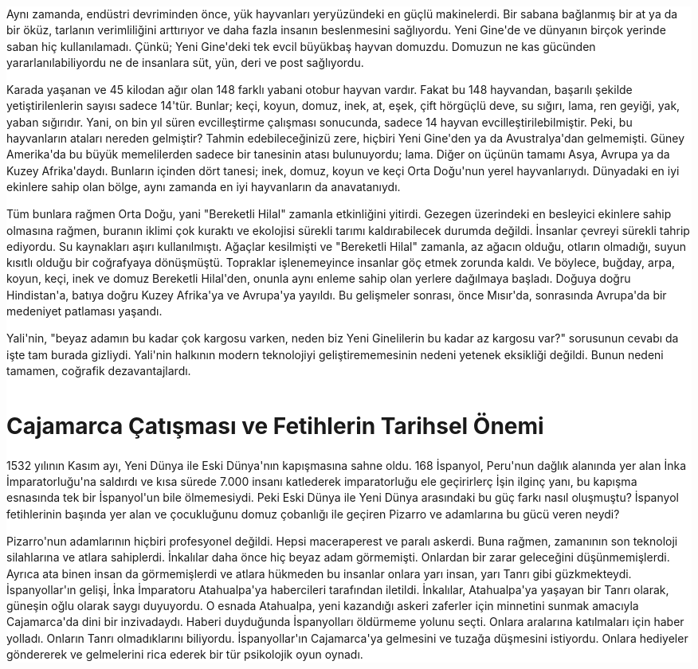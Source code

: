 Aynı zamanda, endüstri devriminden önce, yük hayvanları yeryüzündeki en güçlü makinelerdi.
Bir sabana bağlanmış bir at ya da bir öküz, tarlanın verimliliğini arttırıyor ve daha fazla insanın beslenmesini sağlıyordu.
Yeni Gine'de ve dünyanın birçok yerinde saban hiç kullanılamadı.
Çünkü; Yeni Gine'deki tek evcil büyükbaş hayvan domuzdu.
Domuzun ne kas gücünden yararlanılabiliyordu ne de insanlara süt, yün, deri ve post sağlıyordu.

Karada yaşanan ve 45 kilodan ağır olan 148 farklı yabani otobur hayvan vardır.
Fakat bu 148 hayvandan, başarılı şekilde yetiştirilenlerin sayısı sadece 14'tür.
Bunlar; keçi, koyun, domuz, inek, at, eşek, çift hörgüçlü deve, su sığırı, lama, ren geyiği, yak, yaban sığırıdır.
Yani, on bin yıl süren evcilleştirme çalışması sonucunda, sadece 14 hayvan evcilleştirilebilmiştir.
Peki, bu hayvanların ataları nereden gelmiştir?
Tahmin edebileceğinizü zere, hiçbiri Yeni Gine'den ya da Avustralya'dan gelmemişti.
Güney Amerika'da bu büyük memelilerden sadece bir tanesinin atası bulunuyordu; lama.
Diğer on üçünün tamamı Asya, Avrupa ya da Kuzey Afrika'daydı.
Bunların içinden dört tanesi; inek, domuz, koyun ve keçi Orta Doğu'nun yerel hayvanlarıydı.
Dünyadaki en iyi ekinlere sahip olan bölge, aynı zamanda en iyi hayvanların da anavatanıydı.

Tüm bunlara rağmen Orta Doğu, yani "Bereketli Hilal" zamanla etkinliğini yitirdi.
Gezegen üzerindeki en besleyici ekinlere sahip olmasına rağmen, buranın iklimi çok kuraktı ve ekolojisi sürekli tarımı kaldırabilecek durumda değildi.
İnsanlar çevreyi sürekli tahrip ediyordu.
Su kaynakları aşırı kullanılmıştı.
Ağaçlar kesilmişti ve "Bereketli Hilal" zamanla, az ağacın olduğu, otların olmadığı, suyun kısıtlı olduğu bir coğrafyaya dönüşmüştü.
Topraklar işlenemeyince insanlar göç etmek zorunda kaldı.
Ve böylece, buğday, arpa, koyun, keçi, inek ve domuz Bereketli Hilal'den, onunla aynı enleme sahip olan yerlere dağılmaya başladı.
Doğuya doğru Hindistan'a, batıya doğru Kuzey Afrika'ya ve Avrupa'ya yayıldı.
Bu gelişmeler sonrası, önce Mısır'da, sonrasında Avrupa'da bir medeniyet patlaması yaşandı.

Yali'nin, "beyaz adamın bu kadar çok kargosu varken, neden biz Yeni Ginelilerin bu kadar az kargosu var?" sorusunun cevabı da işte tam burada gizliydi.
Yali'nin halkının modern teknolojiyi geliştirememesinin nedeni yetenek eksikliği değildi.
Bunun nedeni tamamen, coğrafik dezavantajlardı.

# Cajamarca Çatışması ve Fetihlerin Tarihsel Önemi
1532 yılının Kasım ayı, Yeni Dünya ile Eski Dünya'nın kapışmasına sahne oldu.
168 İspanyol, Peru'nun dağlık alanında yer alan İnka İmparatorluğu'na saldırdı ve kısa sürede 7.000 insanı katlederek imparatorluğu ele geçirirlerç
İşin ilginç yanı, bu kapışma esnasında tek bir İspanyol'un bile ölmemesiydi.
Peki Eski Dünya ile Yeni Dünya arasındaki bu güç farkı nasıl oluşmuştu?
İspanyol fetihlerinin başında yer alan ve çocukluğunu domuz çobanlığı ile geçiren Pizarro ve adamlarına bu gücü veren neydi?

Pizarro'nun adamlarının hiçbiri profesyonel değildi.
Hepsi maceraperest ve paralı askerdi.
Buna rağmen, zamanının son teknoloji silahlarına ve atlara sahiplerdi.
İnkalılar daha önce hiç beyaz adam görmemişti.
Onlardan bir zarar geleceğini düşünmemişlerdi.
Ayrıca ata binen insan da görmemişlerdi ve atlara hükmeden bu insanlar onlara yarı insan, yarı Tanrı gibi güzkmekteydi.
İspanyollar'ın gelişi, İnka İmparatoru Atahualpa'ya habercileri tarafından iletildi.
İnkalılar, Atahualpa'ya yaşayan bir Tanrı olarak, güneşin oğlu olarak saygı duyuyordu.
O esnada Atahualpa, yeni kazandığı askeri zaferler için minnetini sunmak amacıyla Cajamarca'da dini bir inzivadaydı.
Haberi duyduğunda İspanyolları öldürmeme yolunu seçti.
Onlara aralarına katılmaları için haber yolladı.
Onların Tanrı olmadıklarını biliyordu.
İspanyollar'ın Cajamarca'ya gelmesini ve tuzağa düşmesini istiyordu.
Onlara hediyeler göndererek ve gelmelerini rica ederek bir tür psikolojik oyun oynadı.

